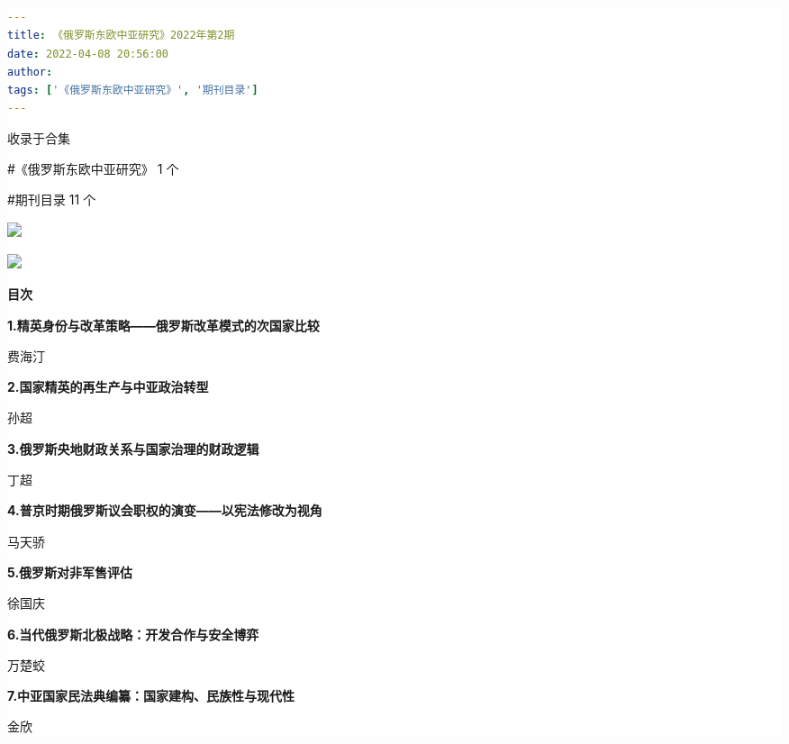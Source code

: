 ```yaml
---
title: 《俄罗斯东欧中亚研究》2022年第2期
date: 2022-04-08 20:56:00
author: 
tags: ['《俄罗斯东欧中亚研究》', '期刊目录']
---
```



收录于合集

#《俄罗斯东欧中亚研究》 1 个

#期刊目录 11 个

![](/images/119/2.gif)

  

![](/images/119/3.jpeg)

  

**目次**

  

 **1.精英身份与改革策略——俄罗斯改革模式的次国家比较**

费海汀

  

 **2.国家精英的再生产与中亚政治转型**

孙超

  

 **3.俄罗斯央地财政关系与国家治理的财政逻辑**

丁超

  

 **4.普京时期俄罗斯议会职权的演变——以宪法修改为视角**

马天骄

  

 **5.俄罗斯对非军售评估**

徐国庆

  

 **6.当代俄罗斯北极战略：开发合作与安全博弈**

万楚蛟

  

 **7.中亚国家民法典编纂：国家建构、民族性与现代性**

金欣
